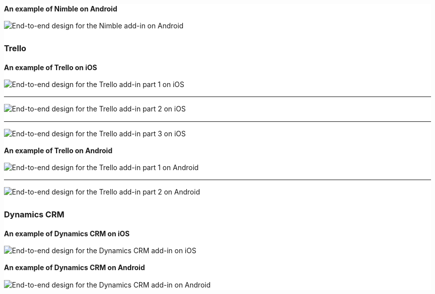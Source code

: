 **An example of Nimble on Android**

![End-to-end design for the Nimble add-in on Android](images/outlook-mobile-design-nimble-android.png)

### Trello

**An example of Trello on iOS**

![End-to-end design for the Trello add-in part 1 on iOS](images/outlook-mobile-design-trello-1.png)
* * *
![End-to-end design for the Trello add-in part 2 on iOS](images/outlook-mobile-design-trello-2.png)
* * *
![End-to-end design for the Trello add-in part 3 on iOS](images/outlook-mobile-design-trello-3.png)

**An example of Trello on Android**

![End-to-end design for the Trello add-in part 1 on Android](images/outlook-mobile-design-trello-1-android.png)
* * *
![End-to-end design for the Trello add-in part 2 on Android](images/outlook-mobile-design-trello-2-android.png)

### Dynamics CRM

**An example of Dynamics CRM on iOS**

![End-to-end design for the Dynamics CRM add-in on iOS](images/outlook-mobile-design-crm.png)

**An example of Dynamics CRM on Android**

![End-to-end design for the Dynamics CRM add-in on Android](images/outlook-mobile-design-crm-android.png)
